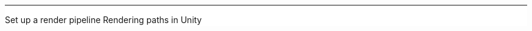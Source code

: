 * * *
[](https://docs.unity3d.com/6000.0/Documentation/Manual/render-pipelines-set-up.html)
Set up a render pipeline
[](https://docs.unity3d.com/6000.0/Documentation/Manual/rendering-paths-introduction.html)
Rendering paths in Unity
